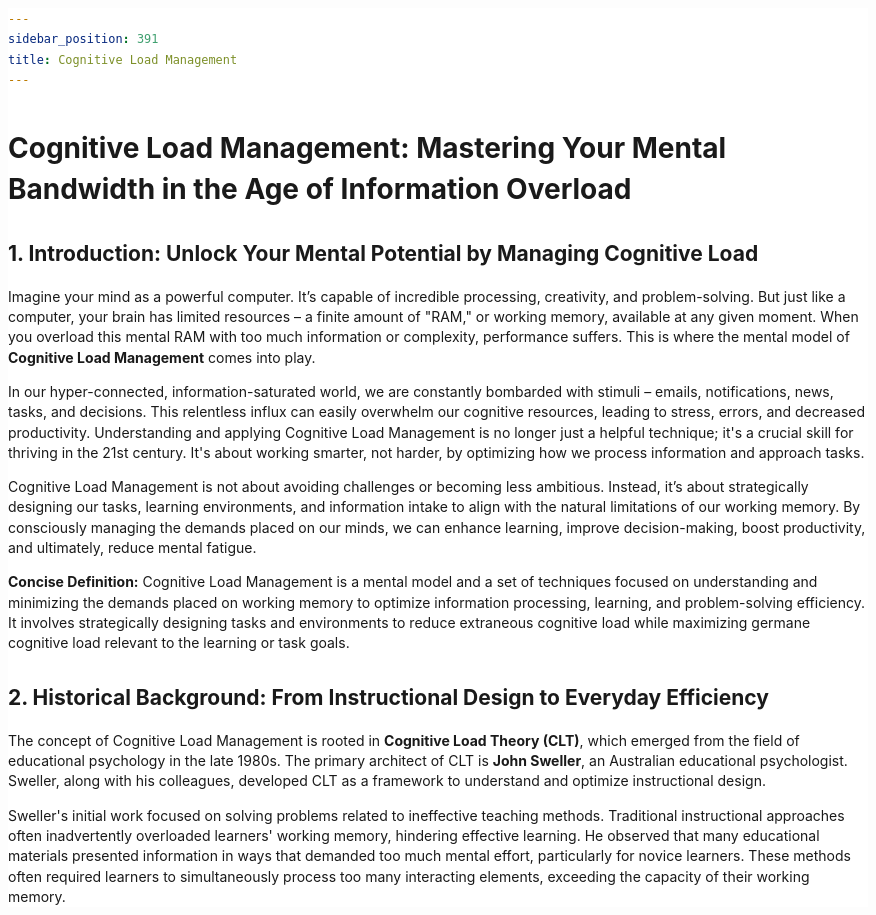 ```yaml
---
sidebar_position: 391
title: Cognitive Load Management
---
```


# Cognitive Load Management: Mastering Your Mental Bandwidth in the Age of Information Overload

## 1. Introduction:  Unlock Your Mental Potential by Managing Cognitive Load

Imagine your mind as a powerful computer. It’s capable of incredible processing, creativity, and problem-solving. But just like a computer, your brain has limited resources – a finite amount of "RAM," or working memory, available at any given moment. When you overload this mental RAM with too much information or complexity, performance suffers.  This is where the mental model of **Cognitive Load Management** comes into play.

In our hyper-connected, information-saturated world, we are constantly bombarded with stimuli – emails, notifications, news, tasks, and decisions.  This relentless influx can easily overwhelm our cognitive resources, leading to stress, errors, and decreased productivity.  Understanding and applying Cognitive Load Management is no longer just a helpful technique; it's a crucial skill for thriving in the 21st century.  It's about working smarter, not harder, by optimizing how we process information and approach tasks.

Cognitive Load Management is not about avoiding challenges or becoming less ambitious. Instead, it’s about strategically designing our tasks, learning environments, and information intake to align with the natural limitations of our working memory. By consciously managing the demands placed on our minds, we can enhance learning, improve decision-making, boost productivity, and ultimately, reduce mental fatigue.

**Concise Definition:** Cognitive Load Management is a mental model and a set of techniques focused on understanding and minimizing the demands placed on working memory to optimize information processing, learning, and problem-solving efficiency. It involves strategically designing tasks and environments to reduce extraneous cognitive load while maximizing germane cognitive load relevant to the learning or task goals.

## 2. Historical Background: From Instructional Design to Everyday Efficiency

The concept of Cognitive Load Management is rooted in **Cognitive Load Theory (CLT)**, which emerged from the field of educational psychology in the late 1980s. The primary architect of CLT is **John Sweller**, an Australian educational psychologist. Sweller, along with his colleagues, developed CLT as a framework to understand and optimize instructional design.

Sweller's initial work focused on solving problems related to ineffective teaching methods. Traditional instructional approaches often inadvertently overloaded learners' working memory, hindering effective learning.  He observed that many educational materials presented information in ways that demanded too much mental effort, particularly for novice learners. These methods often required learners to simultaneously process too many interacting elements, exceeding the capacity of their working memory.
